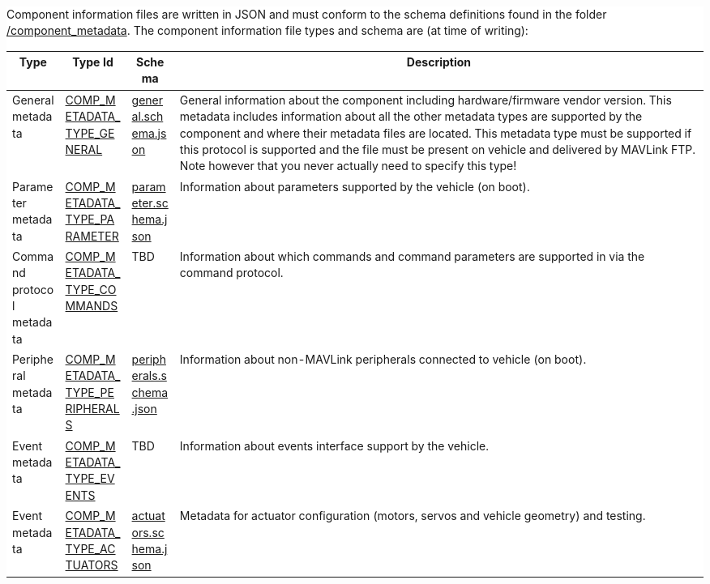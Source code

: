 Component information files are written in JSON and must conform to the schema definitions found in the folder [/component_metadata](https://github.com/mavlink/mavlink/tree/master/component_metadata).
The component information file types and schema are (at time of writing):

| Type                                                               | Type Id                                                                                | Schema                                                                                                               | Description                                                                                                                                                                                                                                                                                                                                                                                                                                   |
| ------------------------------------------------------------------ | -------------------------------------------------------------------------------------- | -------------------------------------------------------------------------------------------------------------------- | --------------------------------------------------------------------------------------------------------------------------------------------------------------------------------------------------------------------------------------------------------------------------------------------------------------------------------------------------------------------------------------------------------------------------------------------- |
| <a id="COMP_METADATA_TYPE_GENERAL"></a>General metadata            | [COMP_METADATA_TYPE_GENERAL](../messages/common.md#COMP_METADATA_TYPE_GENERAL)         | [general.schema.json](https://github.com/mavlink/mavlink/blob/master/component_metadata/general.schema.json)         | General information about the component including hardware/firmware vendor version. This metadata includes information about all the other metadata types are supported by the component and where their metadata files are located. This metadata type must be supported if this protocol is supported and the file must be present on vehicle and delivered by MAVLink FTP. Note however that you never actually need to specify this type! |
| <a id="COMP_METADATA_TYPE_PARAMETER"></a>Parameter metadata        | [COMP_METADATA_TYPE_PARAMETER](../messages/common.md#COMP_METADATA_TYPE_PARAMETER)     | [parameter.schema.json](https://github.com/mavlink/mavlink/blob/master/component_metadata/parameter.schema.json)     | Information about parameters supported by the vehicle (on boot).                                                                                                                                                                                                                                                                                                                                                                              |
| <a id="COMP_METADATA_TYPE_COMMANDS"></a> Command protocol metadata | [COMP_METADATA_TYPE_COMMANDS](../messages/common.md#COMP_METADATA_TYPE_COMMANDS)       | TBD                                                                                                                  | Information about which commands and command parameters are supported in via the command protocol.                                                                                                                                                                                                                                                                                                                                             |
| <a id="COMP_METADATA_TYPE_PERIPHERALS"></a> Peripheral metadata    | [COMP_METADATA_TYPE_PERIPHERALS](../messages/common.md#COMP_METADATA_TYPE_PERIPHERALS) | [peripherals.schema.json](https://github.com/mavlink/mavlink/blob/master/component_metadata/peripherals.schema.json) | Information about non-MAVLink peripherals connected to vehicle (on boot).                                                                                                                                                                                                                                                                                                                                                                     |
| <a id="COMP_METADATA_TYPE_EVENTS"></a> Event metadata              | [COMP_METADATA_TYPE_EVENTS](../messages/common.md#COMP_METADATA_TYPE_EVENTS)           | TBD                                                                                                                  | Information about events interface support by the vehicle.                                                                                                                                                                                                                                                                                                                                                                                    |
| <a id="COMP_METADATA_TYPE_ACTUATORS"></a> Event metadata           | [COMP_METADATA_TYPE_ACTUATORS](../messages/common.md#COMP_METADATA_TYPE_ACTUATORS)     | [actuators.schema.json ](https://github.com/mavlink/mavlink/blob/master/component_metadata/actuators.schema.json)    | Metadata for actuator configuration (motors, servos and vehicle geometry) and testing.                                                                                                                                                                                                                                                                                                                                                        |
